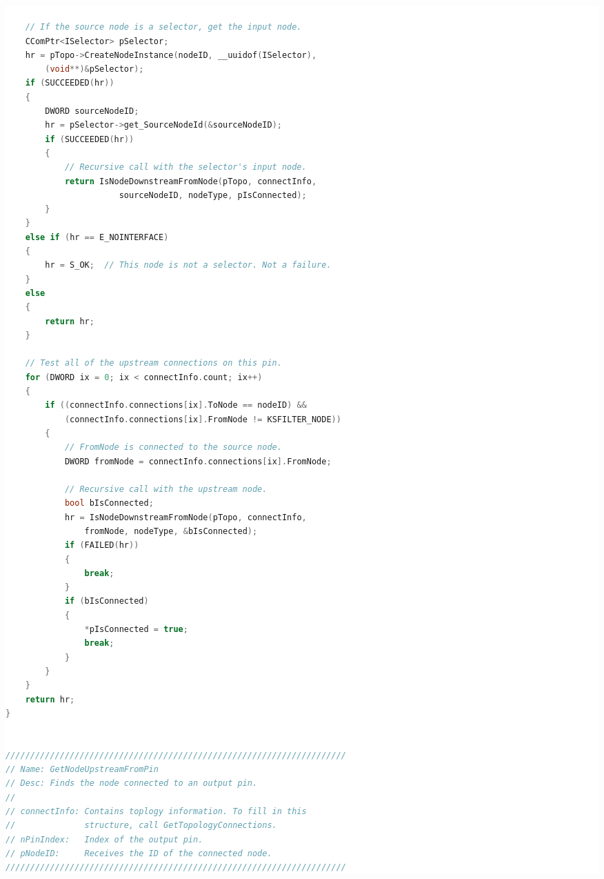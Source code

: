 ```C++

    // If the source node is a selector, get the input node.
    CComPtr<ISelector> pSelector;
    hr = pTopo->CreateNodeInstance(nodeID, __uuidof(ISelector), 
        (void**)&pSelector);
    if (SUCCEEDED(hr))
    {
        DWORD sourceNodeID;
        hr = pSelector->get_SourceNodeId(&sourceNodeID);
        if (SUCCEEDED(hr))
        {
            // Recursive call with the selector's input node.
            return IsNodeDownstreamFromNode(pTopo, connectInfo, 
                       sourceNodeID, nodeType, pIsConnected);
        }
    }
    else if (hr == E_NOINTERFACE)
    {
        hr = S_OK;  // This node is not a selector. Not a failure.
    }
    else
    {
        return hr;
    }

    // Test all of the upstream connections on this pin. 
    for (DWORD ix = 0; ix < connectInfo.count; ix++)
    {
        if ((connectInfo.connections[ix].ToNode == nodeID) &&
            (connectInfo.connections[ix].FromNode != KSFILTER_NODE))
        {
            // FromNode is connected to the source node.
            DWORD fromNode = connectInfo.connections[ix].FromNode;

            // Recursive call with the upstream node.
            bool bIsConnected;
            hr = IsNodeDownstreamFromNode(pTopo, connectInfo, 
                fromNode, nodeType, &bIsConnected);
            if (FAILED(hr))
            {
                break;
            }
            if (bIsConnected)
            {
                *pIsConnected = true;
                break;
            }
        }
    }
    return hr;
}


/////////////////////////////////////////////////////////////////////
// Name: GetNodeUpstreamFromPin
// Desc: Finds the node connected to an output pin.
//
// connectInfo: Contains toplogy information. To fill in this
//              structure, call GetTopologyConnections.
// nPinIndex:   Index of the output pin.
// pNodeID:     Receives the ID of the connected node.
/////////////////////////////////////////////////////////////////////

```